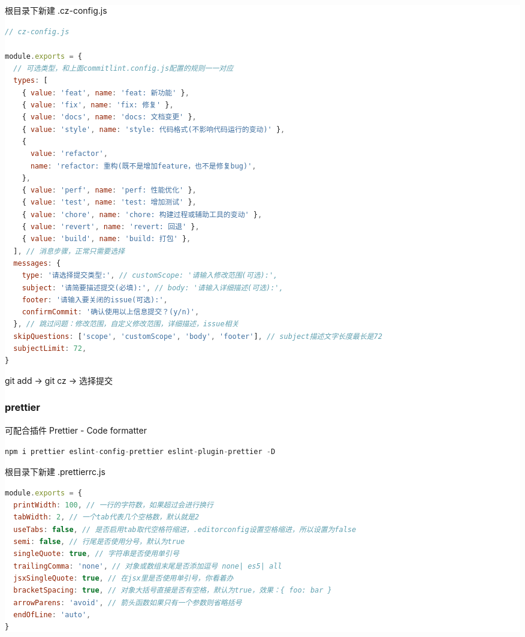 根目录下新建 .cz-config.js

```js
// cz-config.js

module.exports = {
  // 可选类型，和上面commitlint.config.js配置的规则一一对应
  types: [
    { value: 'feat', name: 'feat: 新功能' },
    { value: 'fix', name: 'fix: 修复' },
    { value: 'docs', name: 'docs: 文档变更' },
    { value: 'style', name: 'style: 代码格式(不影响代码运行的变动)' },
    {
      value: 'refactor',
      name: 'refactor: 重构(既不是增加feature，也不是修复bug)',
    },
    { value: 'perf', name: 'perf: 性能优化' },
    { value: 'test', name: 'test: 增加测试' },
    { value: 'chore', name: 'chore: 构建过程或辅助工具的变动' },
    { value: 'revert', name: 'revert: 回退' },
    { value: 'build', name: 'build: 打包' },
  ], // 消息步骤，正常只需要选择
  messages: {
    type: '请选择提交类型:', // customScope: '请输入修改范围(可选):',
    subject: '请简要描述提交(必填):', // body: '请输入详细描述(可选):',
    footer: '请输入要关闭的issue(可选):',
    confirmCommit: '确认使用以上信息提交？(y/n)',
  }, // 跳过问题：修改范围，自定义修改范围，详细描述，issue相关
  skipQuestions: ['scope', 'customScope', 'body', 'footer'], // subject描述文字长度最长是72
  subjectLimit: 72,
}
```

git add -> git cz -> 选择提交

### prettier

可配合插件 Prettier - Code formatter

```js
npm i prettier eslint-config-prettier eslint-plugin-prettier -D
```

根目录下新建 .prettierrc.js

```js
module.exports = {
  printWidth: 100, // 一行的字符数，如果超过会进行换行
  tabWidth: 2, // 一个tab代表几个空格数，默认就是2
  useTabs: false, // 是否启用tab取代空格符缩进，.editorconfig设置空格缩进，所以设置为false
  semi: false, // 行尾是否使用分号，默认为true
  singleQuote: true, // 字符串是否使用单引号
  trailingComma: 'none', // 对象或数组末尾是否添加逗号 none| es5| all
  jsxSingleQuote: true, // 在jsx里是否使用单引号，你看着办
  bracketSpacing: true, // 对象大括号直接是否有空格，默认为true，效果：{ foo: bar }
  arrowParens: 'avoid', // 箭头函数如果只有一个参数则省略括号
  endOfLine: 'auto',
}
```

